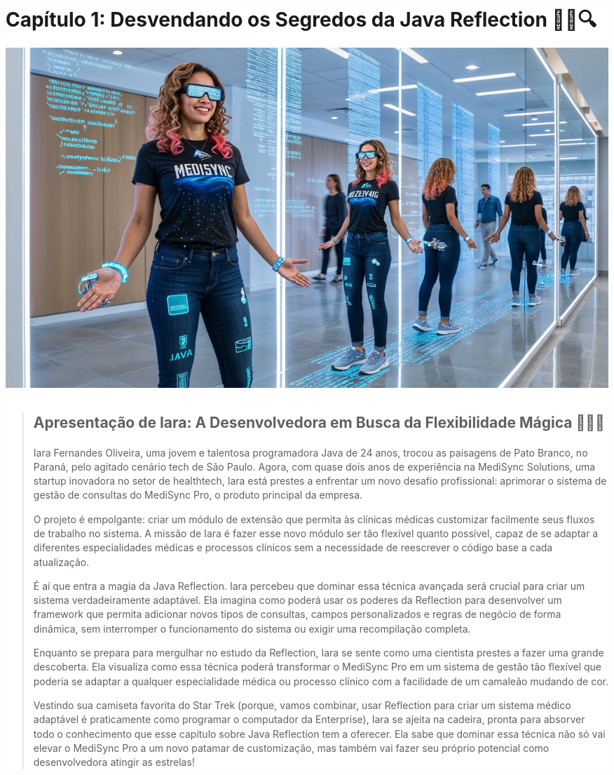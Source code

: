 # Capítulo 1: Desvendando os Segredos da Java Reflection 🕵️‍♀️🔍

![Iara](img/cap01-iara.jpg)

> ## Apresentação de Iara: A Desenvolvedora em Busca da Flexibilidade Mágica 🚀👩‍💻
>
> Iara Fernandes Oliveira, uma jovem e talentosa programadora Java de 24 anos, trocou as paisagens de Pato Branco, no Paraná, pelo agitado cenário tech de São Paulo. Agora, com quase dois anos de experiência na MediSync Solutions, uma startup inovadora no setor de healthtech, Iara está prestes a enfrentar um novo desafio profissional: aprimorar o sistema de gestão de consultas do MediSync Pro, o produto principal da empresa.
>
> O projeto é empolgante: criar um módulo de extensão que permita às clínicas médicas customizar facilmente seus fluxos de trabalho no sistema. A missão de Iara é fazer esse novo módulo ser tão flexível quanto possível, capaz de se adaptar a diferentes especialidades médicas e processos clínicos sem a necessidade de reescrever o código base a cada atualização.
>
> É aí que entra a magia da Java Reflection. Iara percebeu que dominar essa técnica avançada será crucial para criar um sistema verdadeiramente adaptável. Ela imagina como poderá usar os poderes da Reflection para desenvolver um framework que permita adicionar novos tipos de consultas, campos personalizados e regras de negócio de forma dinâmica, sem interromper o funcionamento do sistema ou exigir uma recompilação completa.
>
> Enquanto se prepara para mergulhar no estudo da Reflection, Iara se sente como uma cientista prestes a fazer uma grande descoberta. Ela visualiza como essa técnica poderá transformar o MediSync Pro em um sistema de gestão tão flexível que poderia se adaptar a qualquer especialidade médica ou processo clínico com a facilidade de um camaleão mudando de cor.
>
> Vestindo sua camiseta favorita do Star Trek (porque, vamos combinar, usar Reflection para criar um sistema médico adaptável é praticamente como programar o computador da Enterprise), Iara se ajeita na cadeira, pronta para absorver todo o conhecimento que esse capítulo sobre Java Reflection tem a oferecer. Ela sabe que dominar essa técnica não só vai elevar o MediSync Pro a um novo patamar de customização, mas também vai fazer seu próprio potencial como desenvolvedora atingir as estrelas!
>